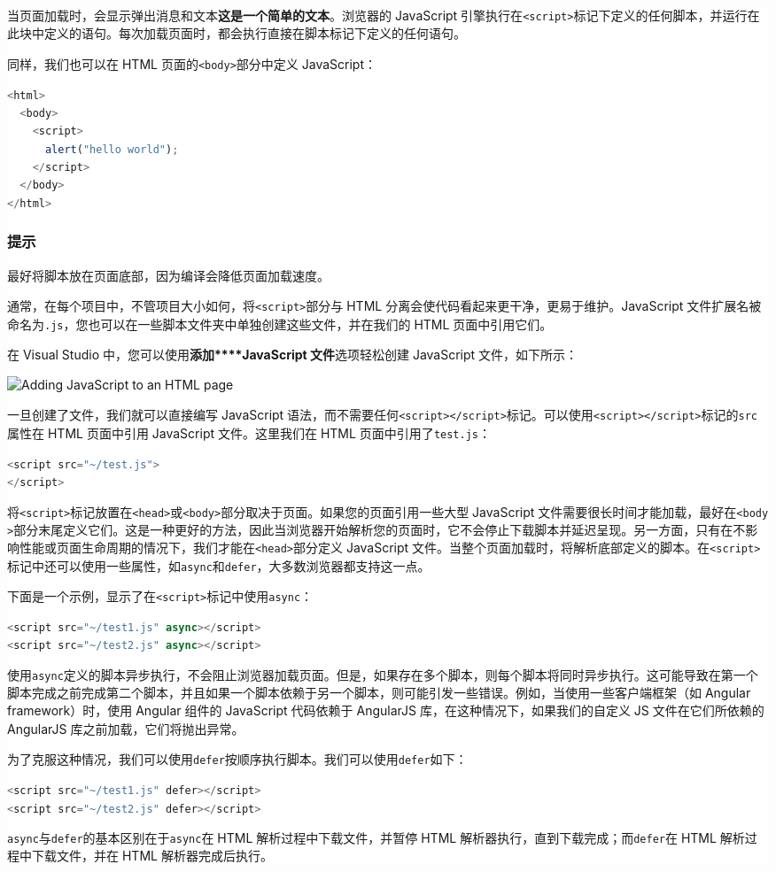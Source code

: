当页面加载时，会显示弹出消息和文本**这是一个简单的文本**。浏览器的 JavaScript 引擎执行在`<script>`标记下定义的任何脚本，并运行在此块中定义的语句。每次加载页面时，都会执行直接在脚本标记下定义的任何语句。

同样，我们也可以在 HTML 页面的`<body>`部分中定义 JavaScript：

```js
<html>
  <body>
    <script>
      alert("hello world");
    </script>
  </body>
</html>
```

### 提示

最好将脚本放在页面底部，因为编译会降低页面加载速度。

通常，在每个项目中，不管项目大小如何，将`<script>`部分与 HTML 分离会使代码看起来更干净，更易于维护。JavaScript 文件扩展名被命名为`.js`，您也可以在一些脚本文件夹中单独创建这些文件，并在我们的 HTML 页面中引用它们。

在 Visual Studio 中，您可以使用**添加****JavaScript 文件**选项轻松创建 JavaScript 文件，如下所示：

![Adding JavaScript to an HTML page](../images/00006.jpeg)

一旦创建了文件，我们就可以直接编写 JavaScript 语法，而不需要任何`<script></script>`标记。可以使用`<script></script>`标记的`src`属性在 HTML 页面中引用 JavaScript 文件。这里我们在 HTML 页面中引用了`test.js`：

```js
<script src="~/test.js">
</script>
```

将`<script>`标记放置在`<head>`或`<body>`部分取决于页面。如果您的页面引用一些大型 JavaScript 文件需要很长时间才能加载，最好在`<body>`部分末尾定义它们。这是一种更好的方法，因此当浏览器开始解析您的页面时，它不会停止下载脚本并延迟呈现。另一方面，只有在不影响性能或页面生命周期的情况下，我们才能在`<head>`部分定义 JavaScript 文件。当整个页面加载时，将解析底部定义的脚本。在`<script>`标记中还可以使用一些属性，如`async`和`defer`，大多数浏览器都支持这一点。

下面是一个示例，显示了在`<script>`标记中使用`async`：

```js
<script src="~/test1.js" async></script>
<script src="~/test2.js" async></script>
```

使用`async`定义的脚本异步执行，不会阻止浏览器加载页面。但是，如果存在多个脚本，则每个脚本将同时异步执行。这可能导致在第一个脚本完成之前完成第二个脚本，并且如果一个脚本依赖于另一个脚本，则可能引发一些错误。例如，当使用一些客户端框架（如 Angular framework）时，使用 Angular 组件的 JavaScript 代码依赖于 AngularJS 库，在这种情况下，如果我们的自定义 JS 文件在它们所依赖的 AngularJS 库之前加载，它们将抛出异常。

为了克服这种情况，我们可以使用`defer`按顺序执行脚本。我们可以使用`defer`如下：

```js
<script src="~/test1.js" defer></script>
<script src="~/test2.js" defer></script>
```

`async`与`defer`的基本区别在于`async`在 HTML 解析过程中下载文件，并暂停 HTML 解析器执行，直到下载完成；而`defer`在 HTML 解析过程中下载文件，并在 HTML 解析器完成后执行。
